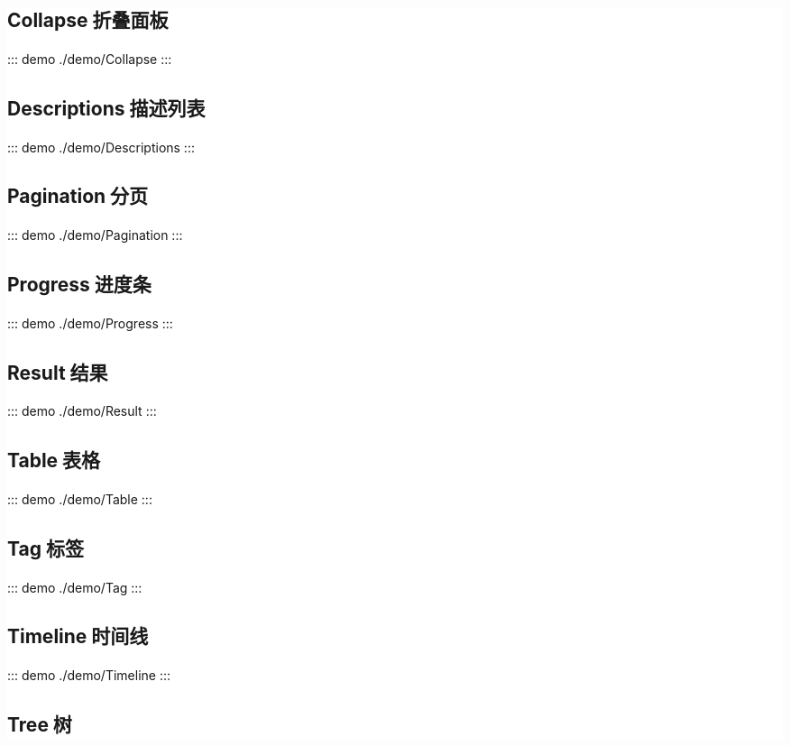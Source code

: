 ## Collapse 折叠面板

::: demo
./demo/Collapse
:::

## Descriptions 描述列表

::: demo
./demo/Descriptions
:::

## Pagination 分页

::: demo
./demo/Pagination
:::

## Progress 进度条

::: demo
./demo/Progress
:::

## Result 结果

::: demo
./demo/Result
:::

## Table 表格

::: demo
./demo/Table
:::

## Tag 标签

::: demo
./demo/Tag
:::

## Timeline 时间线

::: demo
./demo/Timeline
:::

## Tree 树
